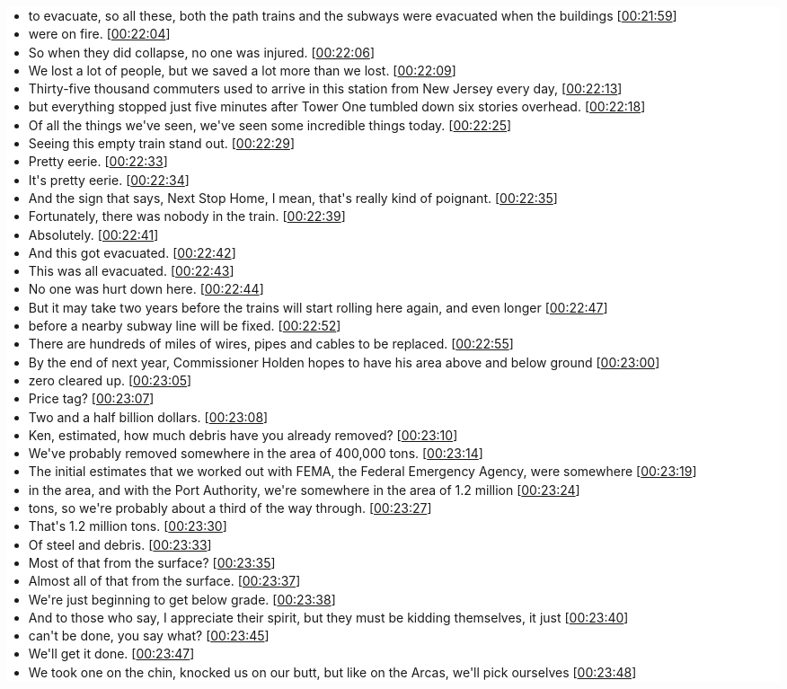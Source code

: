 *  to evacuate, so all these, both the path trains and the subways were evacuated when the buildings [[00:21:59](https://www.youtube.com/watch?v=SA-vKBxGuCw&t=1319.26s)]
*  were on fire. [[00:22:04](https://www.youtube.com/watch?v=SA-vKBxGuCw&t=1324.78s)]
*  So when they did collapse, no one was injured. [[00:22:06](https://www.youtube.com/watch?v=SA-vKBxGuCw&t=1326.22s)]
*  We lost a lot of people, but we saved a lot more than we lost. [[00:22:09](https://www.youtube.com/watch?v=SA-vKBxGuCw&t=1329.3799999999999s)]
*  Thirty-five thousand commuters used to arrive in this station from New Jersey every day, [[00:22:13](https://www.youtube.com/watch?v=SA-vKBxGuCw&t=1333.06s)]
*  but everything stopped just five minutes after Tower One tumbled down six stories overhead. [[00:22:18](https://www.youtube.com/watch?v=SA-vKBxGuCw&t=1338.3999999999999s)]
*  Of all the things we've seen, we've seen some incredible things today. [[00:22:25](https://www.youtube.com/watch?v=SA-vKBxGuCw&t=1345.3999999999999s)]
*  Seeing this empty train stand out. [[00:22:29](https://www.youtube.com/watch?v=SA-vKBxGuCw&t=1349.72s)]
*  Pretty eerie. [[00:22:33](https://www.youtube.com/watch?v=SA-vKBxGuCw&t=1353.4399999999998s)]
*  It's pretty eerie. [[00:22:34](https://www.youtube.com/watch?v=SA-vKBxGuCw&t=1354.4399999999998s)]
*  And the sign that says, Next Stop Home, I mean, that's really kind of poignant. [[00:22:35](https://www.youtube.com/watch?v=SA-vKBxGuCw&t=1355.4399999999998s)]
*  Fortunately, there was nobody in the train. [[00:22:39](https://www.youtube.com/watch?v=SA-vKBxGuCw&t=1359.48s)]
*  Absolutely. [[00:22:41](https://www.youtube.com/watch?v=SA-vKBxGuCw&t=1361.1999999999998s)]
*  And this got evacuated. [[00:22:42](https://www.youtube.com/watch?v=SA-vKBxGuCw&t=1362.1999999999998s)]
*  This was all evacuated. [[00:22:43](https://www.youtube.com/watch?v=SA-vKBxGuCw&t=1363.84s)]
*  No one was hurt down here. [[00:22:44](https://www.youtube.com/watch?v=SA-vKBxGuCw&t=1364.84s)]
*  But it may take two years before the trains will start rolling here again, and even longer [[00:22:47](https://www.youtube.com/watch?v=SA-vKBxGuCw&t=1367.0s)]
*  before a nearby subway line will be fixed. [[00:22:52](https://www.youtube.com/watch?v=SA-vKBxGuCw&t=1372.22s)]
*  There are hundreds of miles of wires, pipes and cables to be replaced. [[00:22:55](https://www.youtube.com/watch?v=SA-vKBxGuCw&t=1375.42s)]
*  By the end of next year, Commissioner Holden hopes to have his area above and below ground [[00:23:00](https://www.youtube.com/watch?v=SA-vKBxGuCw&t=1380.54s)]
*  zero cleared up. [[00:23:05](https://www.youtube.com/watch?v=SA-vKBxGuCw&t=1385.94s)]
*  Price tag? [[00:23:07](https://www.youtube.com/watch?v=SA-vKBxGuCw&t=1387.7s)]
*  Two and a half billion dollars. [[00:23:08](https://www.youtube.com/watch?v=SA-vKBxGuCw&t=1388.7s)]
*  Ken, estimated, how much debris have you already removed? [[00:23:10](https://www.youtube.com/watch?v=SA-vKBxGuCw&t=1390.54s)]
*  We've probably removed somewhere in the area of 400,000 tons. [[00:23:14](https://www.youtube.com/watch?v=SA-vKBxGuCw&t=1394.2s)]
*  The initial estimates that we worked out with FEMA, the Federal Emergency Agency, were somewhere [[00:23:19](https://www.youtube.com/watch?v=SA-vKBxGuCw&t=1399.2s)]
*  in the area, and with the Port Authority, we're somewhere in the area of 1.2 million [[00:23:24](https://www.youtube.com/watch?v=SA-vKBxGuCw&t=1404.22s)]
*  tons, so we're probably about a third of the way through. [[00:23:27](https://www.youtube.com/watch?v=SA-vKBxGuCw&t=1407.98s)]
*  That's 1.2 million tons. [[00:23:30](https://www.youtube.com/watch?v=SA-vKBxGuCw&t=1410.9399999999998s)]
*  Of steel and debris. [[00:23:33](https://www.youtube.com/watch?v=SA-vKBxGuCw&t=1413.06s)]
*  Most of that from the surface? [[00:23:35](https://www.youtube.com/watch?v=SA-vKBxGuCw&t=1415.34s)]
*  Almost all of that from the surface. [[00:23:37](https://www.youtube.com/watch?v=SA-vKBxGuCw&t=1417.28s)]
*  We're just beginning to get below grade. [[00:23:38](https://www.youtube.com/watch?v=SA-vKBxGuCw&t=1418.52s)]
*  And to those who say, I appreciate their spirit, but they must be kidding themselves, it just [[00:23:40](https://www.youtube.com/watch?v=SA-vKBxGuCw&t=1420.82s)]
*  can't be done, you say what? [[00:23:45](https://www.youtube.com/watch?v=SA-vKBxGuCw&t=1425.5s)]
*  We'll get it done. [[00:23:47](https://www.youtube.com/watch?v=SA-vKBxGuCw&t=1427.76s)]
*  We took one on the chin, knocked us on our butt, but like on the Arcas, we'll pick ourselves [[00:23:48](https://www.youtube.com/watch?v=SA-vKBxGuCw&t=1428.96s)]
